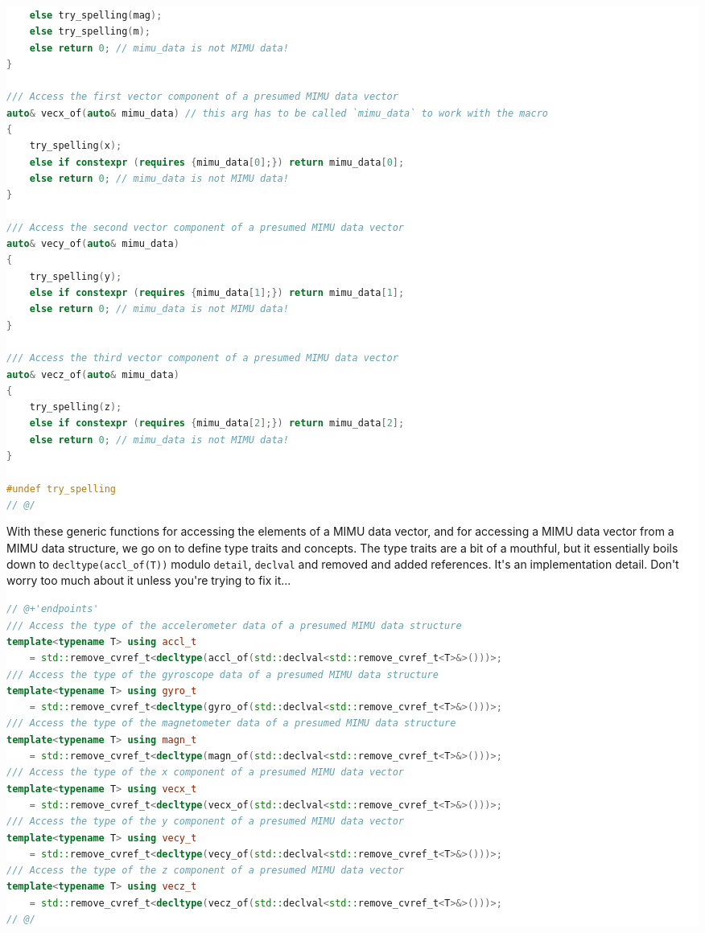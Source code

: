 ```cpp
    else try_spelling(mag);
    else try_spelling(m);
    else return 0; // mimu_data is not MIMU data!
}

/// Access the first vector component of a presumed MIMU data vector
auto& vecx_of(auto& mimu_data) // this arg has to be called `mimu_data` to work with the macro
{
    try_spelling(x);
    else if constexpr (requires {mimu_data[0];}) return mimu_data[0];
    else return 0; // mimu_data is not MIMU data!
}

/// Access the second vector component of a presumed MIMU data vector
auto& vecy_of(auto& mimu_data)
{
    try_spelling(y);
    else if constexpr (requires {mimu_data[1];}) return mimu_data[1];
    else return 0; // mimu_data is not MIMU data!
}

/// Access the third vector component of a presumed MIMU data vector
auto& vecz_of(auto& mimu_data)
{
    try_spelling(z);
    else if constexpr (requires {mimu_data[2];}) return mimu_data[2];
    else return 0; // mimu_data is not MIMU data!
}

#undef try_spelling
// @/
```

With these generic functions for accessing the elements of a MIMU data vector,
and for accessing a MIMU data vector from a MIMU data structure, we go on to
define type traits and concepts. The type traits are a bit of a mouthful, but
it essentially boils down to `decltype(accl_of(T))` modulo `detail`, `declval`
and removed and added references. It's an implementation detail. Don't worry
too much about it unless you're trying to fix it...

```cpp
// @+'endpoints'
/// Access the type of the accelerometer data of a presumed MIMU data structure
template<typename T> using accl_t
    = std::remove_cvref_t<decltype(accl_of(std::declval<std::remove_cvref_t<T>&>()))>;
/// Access the type of the gyroscope data of a presumed MIMU data structure
template<typename T> using gyro_t
    = std::remove_cvref_t<decltype(gyro_of(std::declval<std::remove_cvref_t<T>&>()))>;
/// Access the type of the magnetometer data of a presumed MIMU data structure
template<typename T> using magn_t
    = std::remove_cvref_t<decltype(magn_of(std::declval<std::remove_cvref_t<T>&>()))>;
/// Access the type of the x component of a presumed MIMU data vector
template<typename T> using vecx_t
    = std::remove_cvref_t<decltype(vecx_of(std::declval<std::remove_cvref_t<T>&>()))>;
/// Access the type of the y component of a presumed MIMU data vector
template<typename T> using vecy_t
    = std::remove_cvref_t<decltype(vecy_of(std::declval<std::remove_cvref_t<T>&>()))>;
/// Access the type of the z component of a presumed MIMU data vector
template<typename T> using vecz_t
    = std::remove_cvref_t<decltype(vecz_of(std::declval<std::remove_cvref_t<T>&>()))>;
// @/
```
